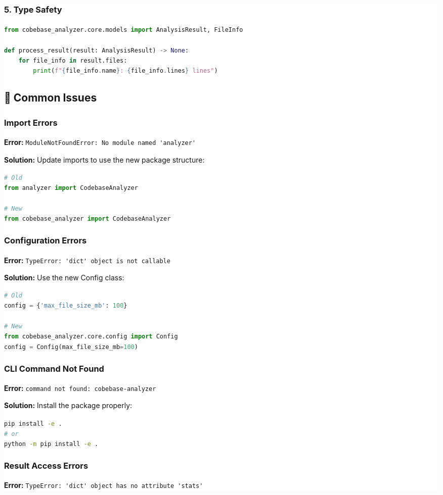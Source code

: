 ### 5. Type Safety

```python
from cobebase_analyzer.core.models import AnalysisResult, FileInfo

def process_result(result: AnalysisResult) -> None:
    for file_info in result.files:
        print(f"{file_info.name}: {file_info.lines} lines")
```

## 🐛 Common Issues

### Import Errors

**Error:** `ModuleNotFoundError: No module named 'analyzer'`

**Solution:** Update imports to use the new package structure:
```python
# Old
from analyzer import CodebaseAnalyzer

# New
from cobebase_analyzer import CodebaseAnalyzer
```

### Configuration Errors

**Error:** `TypeError: 'dict' object is not callable`

**Solution:** Use the new Config class:
```python
# Old
config = {'max_file_size_mb': 100}

# New
from cobebase_analyzer.core.config import Config
config = Config(max_file_size_mb=100)
```

### CLI Command Not Found

**Error:** `command not found: cobebase-analyzer`

**Solution:** Install the package properly:
```bash
pip install -e .
# or
python -m pip install -e .
```

### Result Access Errors

**Error:** `TypeError: 'dict' object has no attribute 'stats'`

